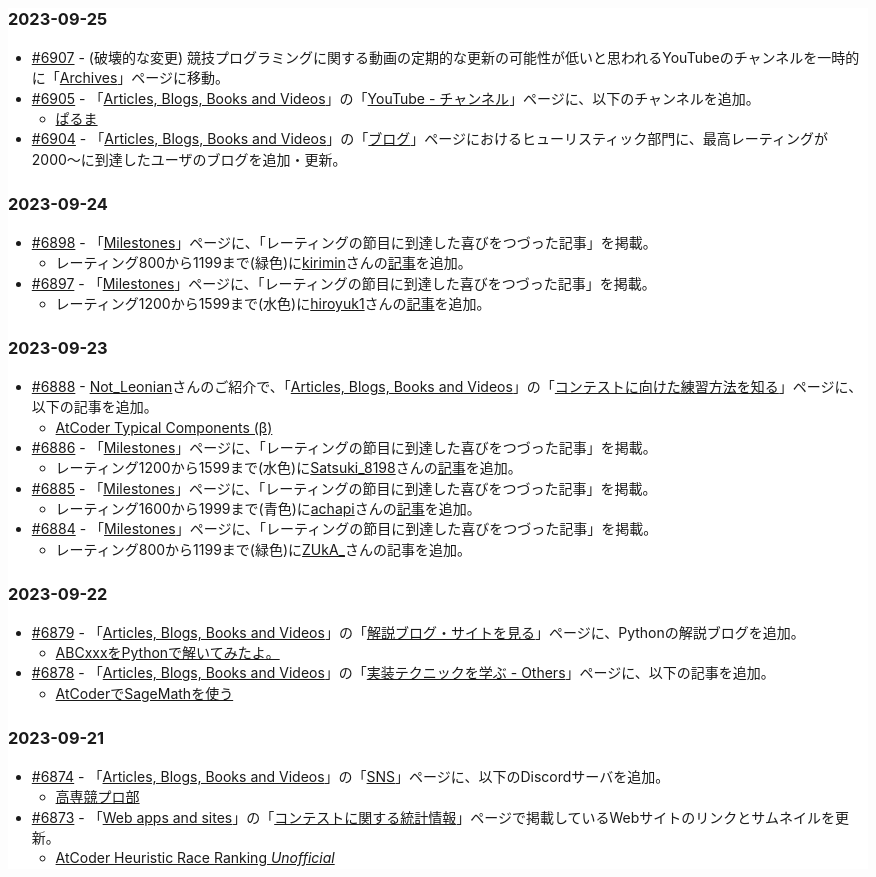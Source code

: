 ### 2023-09-25

- [#6907](https://github.com/KATO-Hiro/AtCoderClans/pull/6907) - (破壊的な変更) 競技プログラミングに関する動画の定期的な更新の可能性が低いと思われるYouTubeのチャンネルを一時的に「[Archives](../../archived)」ページに移動。
- [#6905](https://github.com/KATO-Hiro/AtCoderClans/pull/6905) - 「[Articles, Blogs, Books and Videos](../../media)」の「[YouTube - チャンネル](../../youtube/channel)」ページに、以下のチャンネルを追加。
    - [ぱるま](https://www.youtube.com/playlist?list=PL2M7xTSHX0HqdXvk74PKSZ2De_EyVUq0d)
- [#6904](https://github.com/KATO-Hiro/AtCoderClans/pull/6904) - 「[Articles, Blogs, Books and Videos](../../media)」の「[ブログ](../../blogs)」ページにおけるヒューリスティック部門に、最高レーティングが2000〜に到達したユーザのブログを追加・更新。

### 2023-09-24

- [#6898](https://github.com/KATO-Hiro/AtCoderClans/pull/6898) - 「[Milestones](../../milestones/green)」ページに、「レーティングの節目に到達した喜びをつづった記事」を掲載。
    - レーティング800から1199まで(緑色)に[kirimin](https://atcoder.jp/users/kirimin)さんの[記事](https://note.com/kirimin_chan/n/n337f5bdf7e48)を追加。
- [#6897](https://github.com/KATO-Hiro/AtCoderClans/pull/6897) - 「[Milestones](../../milestones/cyan)」ページに、「レーティングの節目に到達した喜びをつづった記事」を掲載。
    - レーティング1200から1599まで(水色)に[hiroyuk1](https://atcoder.jp/users/hiroyuk1)さんの[記事](https://qiita.com/hiroyuk1/items/363fce5a43f1cda1d49d)を追加。

### 2023-09-23

- [#6888](https://github.com/KATO-Hiro/AtCoderClans/pull/6888) - [Not_Leonian](https://twitter.com/Not_Leonian)さんのご紹介で、「[Articles, Blogs, Books and Videos](../../media)」の「[コンテストに向けた練習方法を知る](../../articles/how_to_practice)」ページに、以下の記事を追加。
    - [AtCoder Typical Components (β)](https://not-leonian.hatenablog.com/entry/ATCs/ATCs)
- [#6886](https://github.com/KATO-Hiro/AtCoderClans/pull/6886) - 「[Milestones](../../milestones/cyan)」ページに、「レーティングの節目に到達した喜びをつづった記事」を掲載。
    - レーティング1200から1599まで(水色)に[Satsuki_8198](https://atcoder.jp/users/Satsuki_8198)さんの[記事](https://qiita.com/Satsuki-Sensei/items/2e5ed965f4a6b8794f9e)を追加。
- [#6885](https://github.com/KATO-Hiro/AtCoderClans/pull/6885) - 「[Milestones](../../milestones/blue)」ページに、「レーティングの節目に到達した喜びをつづった記事」を掲載。
    - レーティング1600から1999まで(青色)に[achapi](https://atcoder.jp/users/achapi)さんの[記事](https://achapi.hatenablog.jp/entry/2023/09/19/225144)を追加。
- [#6884](https://github.com/KATO-Hiro/AtCoderClans/pull/6884) - 「[Milestones](../../milestones/green)」ページに、「レーティングの節目に到達した喜びをつづった記事」を掲載。
    - レーティング800から1199まで(緑色)に[ZUkA_](https://atcoder.jp/users/ZUkA_)さんの記事を追加。

### 2023-09-22

- [#6879](https://github.com/KATO-Hiro/AtCoderClans/pull/6879) - 「[Articles, Blogs, Books and Videos](../../media)」の「[解説ブログ・サイトを見る](../../articles/user_editorials)」ページに、Pythonの解説ブログを追加。
    - [ABCxxxをPythonで解いてみたよ。](https://qiita.com/hyouchun)
- [#6878](https://github.com/KATO-Hiro/AtCoderClans/pull/6878) - 「[Articles, Blogs, Books and Videos](../../media)」の「[実装テクニックを学ぶ - Others](../../articles/implementation/others)」ページに、以下の記事を追加。
    - [AtCoderでSageMathを使う](https://qiita.com/kusano_k/items/b082423861705c41cac8)

### 2023-09-21

- [#6874](https://github.com/KATO-Hiro/AtCoderClans/pull/6874) - 「[Articles, Blogs, Books and Videos](../../media)」の「[SNS](../../sns)」ページに、以下のDiscordサーバを追加。
    - [高専競プロ部](https://discord.com/invite/nhMReq9nMz)
- [#6873](https://github.com/KATO-Hiro/AtCoderClans/pull/6873) - 「[Web apps and sites](../../web_app)」の「[コンテストに関する統計情報](../../web_app/statistics)」ページで掲載しているWebサイトのリンクとサムネイルを更新。
    - [AtCoder Heuristic Race Ranking *Unofficial*](https://tomerun.github.io/ahc_point_race/publish/2023.html)
